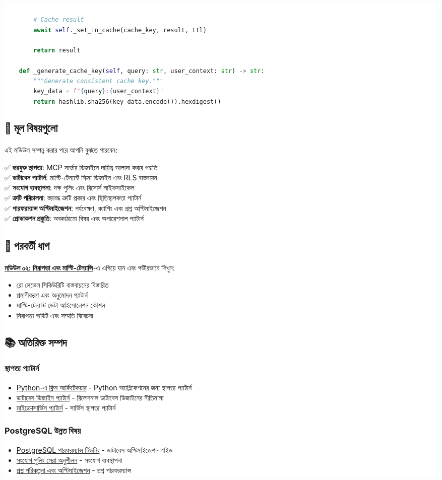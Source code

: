 ```python
        
        # Cache result
        await self._set_in_cache(cache_key, result, ttl)
        
        return result
    
    def _generate_cache_key(self, query: str, user_context: str) -> str:
        """Generate consistent cache key."""
        key_data = f"{query}:{user_context}"
        return hashlib.sha256(key_data.encode()).hexdigest()
```

## 🎯 মূল বিষয়গুলো

এই মডিউল সম্পন্ন করার পরে আপনি বুঝতে পারবেন:

✅ **স্তরযুক্ত স্থাপত্য**: MCP সার্ভার ডিজাইনে দায়িত্ব আলাদা করার পদ্ধতি  
✅ **ডাটাবেস প্যাটার্ন**: মাল্টি-টেন্যান্ট স্কিমা ডিজাইন এবং RLS বাস্তবায়ন  
✅ **সংযোগ ব্যবস্থাপনা**: দক্ষ পুলিং এবং রিসোর্স লাইফসাইকেল  
✅ **ত্রুটি পরিচালনা**: স্তরবদ্ধ ত্রুটি প্রকার এবং স্থিতিস্থাপকতা প্যাটার্ন  
✅ **পারফরম্যান্স অপ্টিমাইজেশন**: পর্যবেক্ষণ, ক্যাশিং এবং প্রশ্ন অপ্টিমাইজেশন  
✅ **প্রোডাকশন প্রস্তুতি**: অবকাঠামো বিষয় এবং অপারেশনাল প্যাটার্ন  

## 🚀 পরবর্তী ধাপ

**[মডিউল ০২: নিরাপত্তা এবং মাল্টি-টেন্যান্সি](../02-Security/README.md)**-এ এগিয়ে যান এবং গভীরভাবে শিখুন:

- রো লেভেল সিকিউরিটি বাস্তবায়নের বিস্তারিত  
- প্রমাণীকরণ এবং অনুমোদন প্যাটার্ন  
- মাল্টি-টেন্যান্ট ডেটা আইসোলেশন কৌশল  
- নিরাপত্তা অডিট এবং সম্মতি বিবেচনা  

## 📚 অতিরিক্ত সম্পদ

### স্থাপত্য প্যাটার্ন
- [Python-এ ক্লিন আর্কিটেকচার](https://github.com/cosmic-python/code) - Python অ্যাপ্লিকেশনের জন্য স্থাপত্য প্যাটার্ন  
- [ডাটাবেস ডিজাইন প্যাটার্ন](https://en.wikipedia.org/wiki/Database_design) - রিলেশনাল ডাটাবেস ডিজাইনের নীতিমালা  
- [মাইক্রোসার্ভিস প্যাটার্ন](https://microservices.io/patterns/) - সার্ভিস স্থাপত্য প্যাটার্ন  

### PostgreSQL উন্নত বিষয়
- [PostgreSQL পারফরম্যান্স টিউনিং](https://wiki.postgresql.org/wiki/Performance_Optimization) - ডাটাবেস অপ্টিমাইজেশন গাইড  
- [সংযোগ পুলিং সেরা অনুশীলন](https://www.postgresql.org/docs/current/runtime-config-connection.html) - সংযোগ ব্যবস্থাপনা  
- [প্রশ্ন পরিকল্পনা এবং অপ্টিমাইজেশন](https://www.postgresql.org/docs/current/planner-optimizer.html) - প্রশ্ন পারফরম্যান্স  

